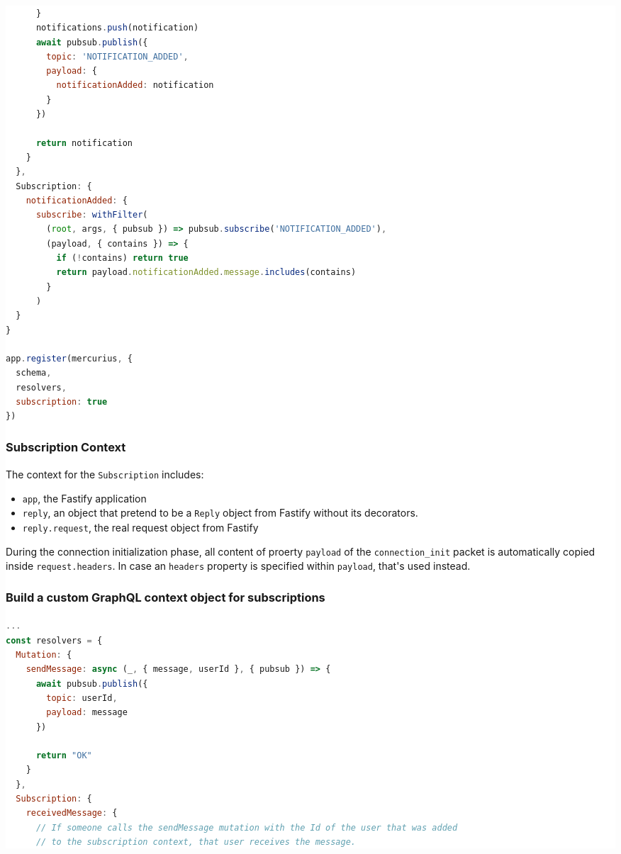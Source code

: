 ```js
      }
      notifications.push(notification)
      await pubsub.publish({
        topic: 'NOTIFICATION_ADDED',
        payload: {
          notificationAdded: notification
        }
      })

      return notification
    }
  },
  Subscription: {
    notificationAdded: {
      subscribe: withFilter(
        (root, args, { pubsub }) => pubsub.subscribe('NOTIFICATION_ADDED'),
        (payload, { contains }) => {
          if (!contains) return true
          return payload.notificationAdded.message.includes(contains)
        }
      )
  }
}

app.register(mercurius, {
  schema,
  resolvers,
  subscription: true
})
```

### Subscription Context

The context for the `Subscription` includes:

* `app`, the Fastify application
* `reply`, an object that pretend to be a `Reply` object from Fastify without its decorators.
* `reply.request`, the real request object from Fastify

During the connection initialization phase, all content of proerty `payload` of the `connection_init` packet
is automatically copied inside `request.headers`. In case an `headers` property is specified within `payload`,
that's used instead.

### Build a custom GraphQL context object for subscriptions

```js
...
const resolvers = {
  Mutation: {
    sendMessage: async (_, { message, userId }, { pubsub }) => {
      await pubsub.publish({
        topic: userId,
        payload: message
      })

      return "OK"
    }
  },
  Subscription: {
    receivedMessage: {
      // If someone calls the sendMessage mutation with the Id of the user that was added
      // to the subscription context, that user receives the message.
```